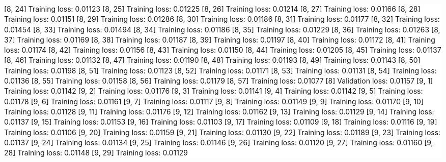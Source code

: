 [8,    24] Training loss: 0.01123
[8,    25] Training loss: 0.01225
[8,    26] Training loss: 0.01214
[8,    27] Training loss: 0.01166
[8,    28] Training loss: 0.01151
[8,    29] Training loss: 0.01286
[8,    30] Training loss: 0.01186
[8,    31] Training loss: 0.01177
[8,    32] Training loss: 0.01454
[8,    33] Training loss: 0.01494
[8,    34] Training loss: 0.01186
[8,    35] Training loss: 0.01229
[8,    36] Training loss: 0.01263
[8,    37] Training loss: 0.01169
[8,    38] Training loss: 0.01187
[8,    39] Training loss: 0.01197
[8,    40] Training loss: 0.01172
[8,    41] Training loss: 0.01174
[8,    42] Training loss: 0.01156
[8,    43] Training loss: 0.01150
[8,    44] Training loss: 0.01205
[8,    45] Training loss: 0.01137
[8,    46] Training loss: 0.01132
[8,    47] Training loss: 0.01190
[8,    48] Training loss: 0.01193
[8,    49] Training loss: 0.01143
[8,    50] Training loss: 0.01198
[8,    51] Training loss: 0.01123
[8,    52] Training loss: 0.01171
[8,    53] Training loss: 0.01131
[8,    54] Training loss: 0.01136
[8,    55] Training loss: 0.01158
[8,    56] Training loss: 0.01179
[8,    57] Training loss: 0.01077
[8] Validation loss: 0.01157
[9,     1] Training loss: 0.01142
[9,     2] Training loss: 0.01176
[9,     3] Training loss: 0.01141
[9,     4] Training loss: 0.01142
[9,     5] Training loss: 0.01178
[9,     6] Training loss: 0.01161
[9,     7] Training loss: 0.01117
[9,     8] Training loss: 0.01149
[9,     9] Training loss: 0.01170
[9,    10] Training loss: 0.01128
[9,    11] Training loss: 0.01176
[9,    12] Training loss: 0.01162
[9,    13] Training loss: 0.01129
[9,    14] Training loss: 0.01137
[9,    15] Training loss: 0.01153
[9,    16] Training loss: 0.01103
[9,    17] Training loss: 0.01109
[9,    18] Training loss: 0.01116
[9,    19] Training loss: 0.01106
[9,    20] Training loss: 0.01159
[9,    21] Training loss: 0.01130
[9,    22] Training loss: 0.01189
[9,    23] Training loss: 0.01137
[9,    24] Training loss: 0.01134
[9,    25] Training loss: 0.01146
[9,    26] Training loss: 0.01120
[9,    27] Training loss: 0.01160
[9,    28] Training loss: 0.01148
[9,    29] Training loss: 0.01129